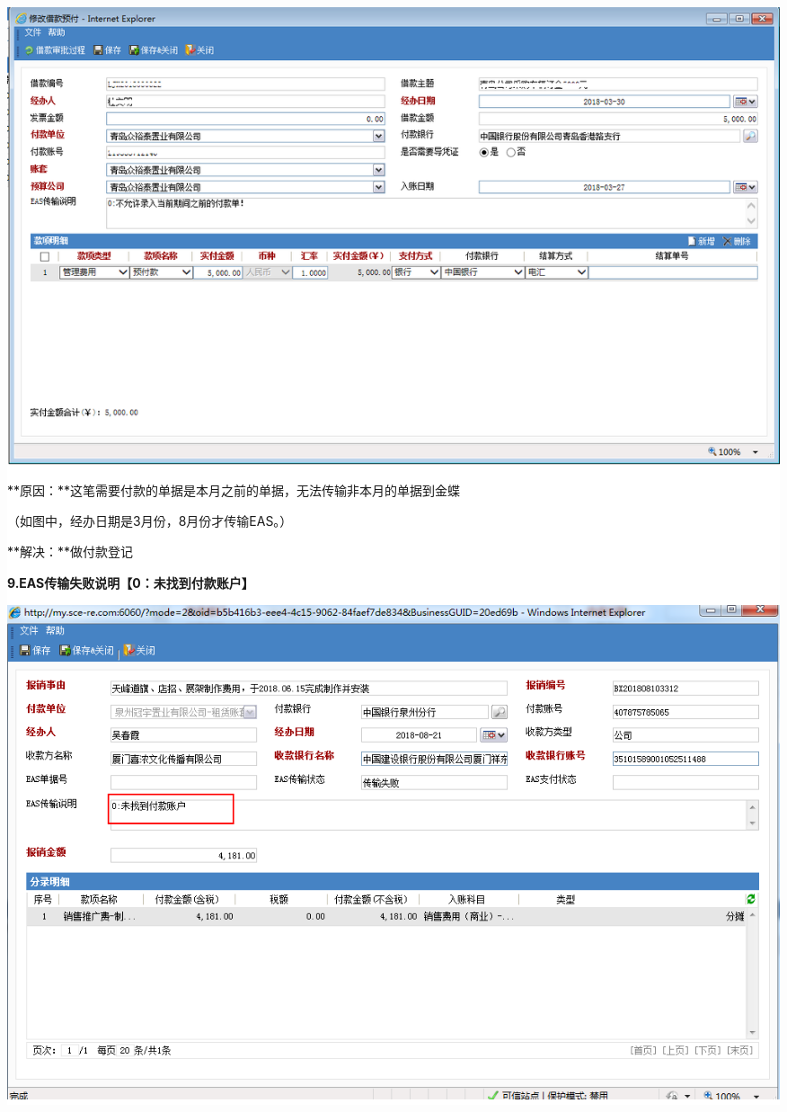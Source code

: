 ![&#x56FE;&#x7247;](../.gitbook/assets/88.png)

**原因：**这笔需要付款的单据是本月之前的单据，无法传输非本月的单据到金蝶

（如图中，经办日期是3月份，8月份才传输EAS。）

**解决：**做付款登记

**9.EAS传输失败说明【0：未找到付款账户】**

![&#x56FE;&#x7247;](../.gitbook/assets/89.png)
